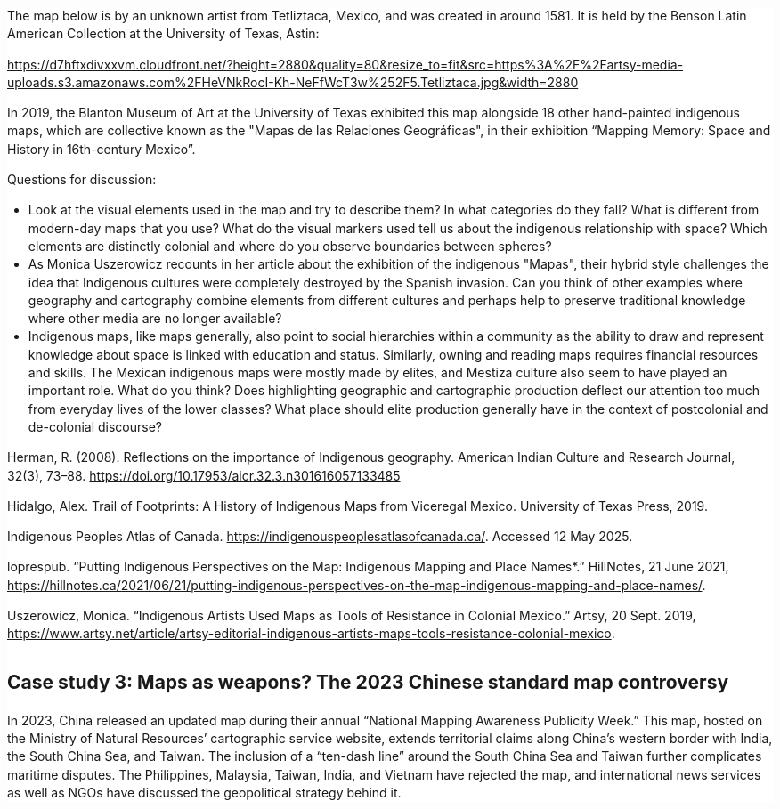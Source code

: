 The map below is by an unknown artist from Tetliztaca, Mexico, and was created in around 1581. It is held by the Benson Latin American Collection at the University of Texas, Astin:

https://d7hftxdivxxvm.cloudfront.net/?height=2880&quality=80&resize_to=fit&src=https%3A%2F%2Fartsy-media-uploads.s3.amazonaws.com%2FHeVNkRocI-Kh-NeFfWcT3w%252F5.Tetliztaca.jpg&width=2880


In 2019, the Blanton Museum of Art at the University of Texas exhibited this map alongside 18 other hand-painted indigenous maps, which are collective known as the "Mapas de las Relaciones Geográficas", in their exhibition “Mapping Memory: Space and History in 16th-century Mexico”.

Questions for discussion:

- Look at the visual elements used in the map and try to describe them? In what categories do they fall? What is different from modern-day maps that you use? What do the visual markers used tell us about the indigenous relationship with space? Which elements are distinctly colonial and where do you observe boundaries between spheres?
- As Monica Uszerowicz recounts in her article about the exhibition of the indigenous "Mapas", their hybrid style challenges the idea that Indigenous cultures were completely destroyed by the Spanish invasion. Can you think of other examples where geography and cartography combine elements from different cultures and perhaps help to preserve traditional knowledge where other media are no longer available?
- Indigenous maps, like maps generally, also point to social hierarchies within a community as the ability to draw and represent knowledge about space is linked with education and status. Similarly, owning and reading maps requires financial resources and skills. The Mexican indigenous maps were mostly made by elites, and Mestiza culture also seem to have played an important role. What do you think? Does highlighting geographic and cartographic production deflect our attention too much from everyday lives of the lower classes? What place should elite production generally have in the context of postcolonial and de-colonial discourse?

Herman, R. (2008). Reflections on the importance of Indigenous geography. American Indian Culture and Research Journal, 32(3), 73–88. https://doi.org/10.17953/aicr.32.3.n301616057133485

Hidalgo, Alex. Trail of Footprints: A History of Indigenous Maps from Viceregal Mexico. University of Texas Press, 2019.

Indigenous Peoples Atlas of Canada. https://indigenouspeoplesatlasofcanada.ca/. Accessed 12 May 2025.

loprespub. “Putting Indigenous Perspectives on the Map: Indigenous Mapping and Place Names*.” HillNotes, 21 June 2021, https://hillnotes.ca/2021/06/21/putting-indigenous-perspectives-on-the-map-indigenous-mapping-and-place-names/.

Uszerowicz, Monica. “Indigenous Artists Used Maps as Tools of Resistance in Colonial Mexico.” Artsy, 20 Sept. 2019, https://www.artsy.net/article/artsy-editorial-indigenous-artists-maps-tools-resistance-colonial-mexico.


<h2>Case study 3: Maps as weapons? The 2023 Chinese standard map controversy</h2>

In 2023, China released an updated map during their annual “National Mapping Awareness Publicity Week.” This map, hosted on the Ministry of Natural Resources’ cartographic service website, extends territorial claims along China’s western border with India, the South China Sea, and Taiwan. The inclusion of a “ten-dash line” around the South China Sea and Taiwan further complicates maritime disputes. The Philippines, Malaysia, Taiwan, India, and Vietnam have rejected the map, and international news services as well as NGOs have discussed the geopolitical strategy behind it.
